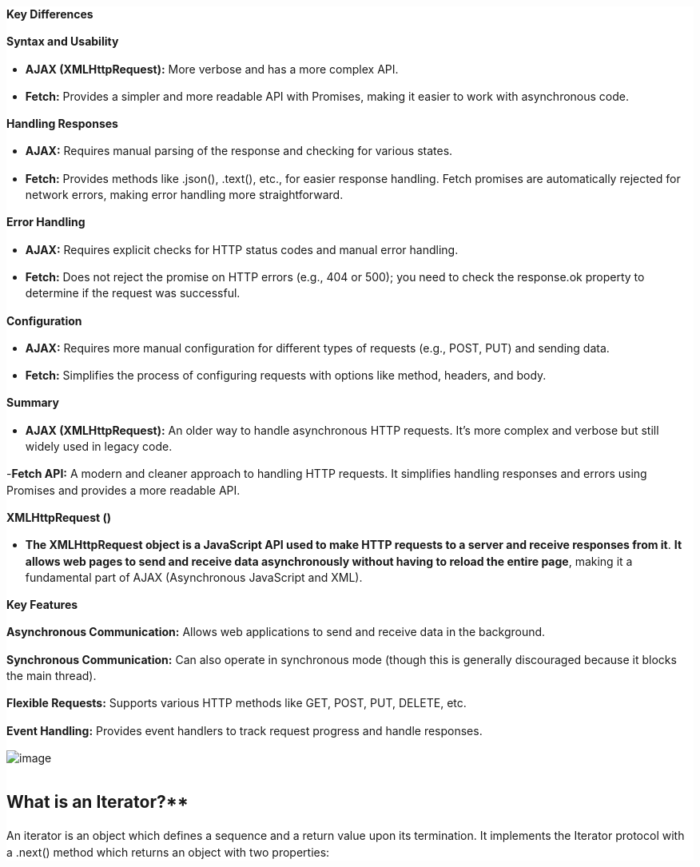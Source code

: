 **Key Differences**

 **Syntax and Usability**
        
        
  - **AJAX (XMLHttpRequest):** More verbose and has a more complex API.
        
  - **Fetch:** Provides a simpler and more readable API with Promises, making it easier to work with asynchronous code.
        
**Handling Responses**
        
  - **AJAX:** Requires manual parsing of the response and checking for various states.
        
  - **Fetch:** Provides methods like .json(), .text(), etc., for easier response handling. 
        Fetch promises are automatically rejected for network errors, making error handling more straightforward.
        
 **Error Handling**
        
  - **AJAX:** Requires explicit checks for HTTP status codes and manual error handling.
        
 - **Fetch:** Does not reject the promise on HTTP errors (e.g., 404 or 500); you need to check the response.ok property to determine if the request was successful.
         
 **Configuration**
        
        
  - **AJAX:** Requires more manual configuration for different types of requests (e.g., POST, PUT) and sending data.
        
   - **Fetch:** Simplifies the process of configuring requests with options like method, headers, and body.
   
**Summary**
        
 - **AJAX (XMLHttpRequest):** An older way to handle asynchronous HTTP requests. It’s more complex and verbose but still widely used in legacy code.
        
  -**Fetch API:** A modern and cleaner approach to handling HTTP requests. It simplifies handling responses and errors using Promises and provides a more readable API.

**XMLHttpRequest ()**
   - **The XMLHttpRequest object is a JavaScript API used to make HTTP requests to a server and receive responses from it**.
    **It allows web pages to send and receive data asynchronously without having to reload the entire page**, making it a fundamental part of AJAX (Asynchronous JavaScript and XML).

**Key Features**

  **Asynchronous Communication:** Allows web applications to send and receive data in the background.
  
  **Synchronous Communication:** Can also operate in synchronous mode (though this is generally discouraged because it blocks the main thread).
  
  **Flexible Requests:** Supports various HTTP methods like GET, POST, PUT, DELETE, etc.
  
  **Event Handling:** Provides event handlers to track request progress and handle responses.

  ![image](https://github.com/user-attachments/assets/5cf0faba-5d18-46de-a6b2-2827c02dd5f2)

## What is an Iterator?**
  An iterator is an object which defines a sequence and a return value upon its termination. It implements the Iterator protocol with a .next() method which returns an object with two properties:
